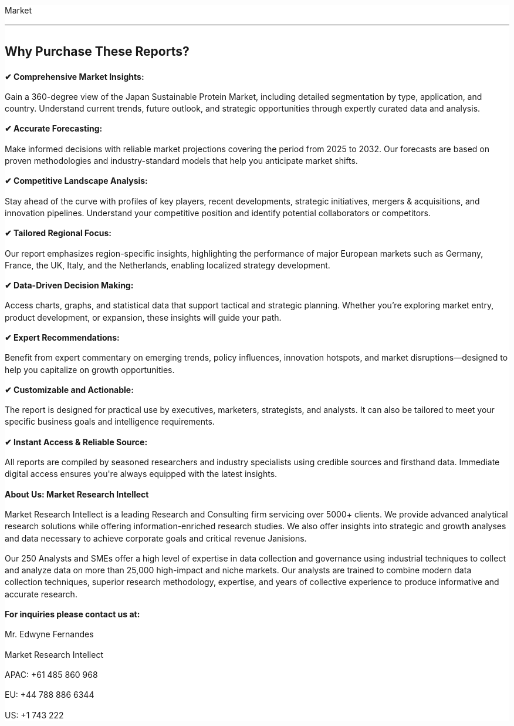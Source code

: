 Market</a></span></p></blockquote><hr /><h2>Why Purchase These Reports?</h2><p><strong>✔ Comprehensive Market Insights:</strong></p><p>Gain a 360-degree view of the Japan Sustainable Protein Market, including detailed segmentation by type, application, and country. Understand current trends, future outlook, and strategic opportunities through expertly curated data and analysis.</p><p><strong>✔ Accurate Forecasting:</strong></p><p>Make informed decisions with reliable market projections covering the period from 2025 to 2032. Our forecasts are based on proven methodologies and industry-standard models that help you anticipate market shifts.</p><p><strong>✔ Competitive Landscape Analysis:</strong></p><p>Stay ahead of the curve with profiles of key players, recent developments, strategic initiatives, mergers &amp; acquisitions, and innovation pipelines. Understand your competitive position and identify potential collaborators or competitors.</p><p><strong>✔ Tailored Regional Focus:</strong></p><p>Our report emphasizes region-specific insights, highlighting the performance of major European markets such as Germany, France, the UK, Italy, and the Netherlands, enabling localized strategy development.</p><p><strong>✔ Data-Driven Decision Making:</strong></p><p>Access charts, graphs, and statistical data that support tactical and strategic planning. Whether you&rsquo;re exploring market entry, product development, or expansion, these insights will guide your path.</p><p><strong>✔ Expert Recommendations:</strong></p><p>Benefit from expert commentary on emerging trends, policy influences, innovation hotspots, and market disruptions&mdash;designed to help you capitalize on growth opportunities.</p><p><strong>✔ Customizable and Actionable:</strong></p><p>The report is designed for practical use by executives, marketers, strategists, and analysts. It can also be tailored to meet your specific business goals and intelligence requirements.</p><p><strong>✔ Instant Access &amp; Reliable Source:</strong></p><p>All reports are compiled by seasoned researchers and industry specialists using credible sources and firsthand data. Immediate digital access ensures you're always equipped with the latest insights.</p><p><strong><span class="font-[700]">About Us: Market Research Intellect</span></strong></p><p><span class="">Market Research Intellect is a leading Research and Consulting firm servicing over 5000+ clients. We provide advanced analytical research solutions while offering information-enriched research studies.&nbsp;</span>We also offer insights into strategic and growth analyses and data necessary to achieve corporate goals and critical revenue Janisions.</p><p><span class="">Our 250 Analysts and SMEs offer a high level of expertise in data collection and governance using industrial techniques to collect and analyze data on more than 25,000 high-impact and niche markets. Our analysts are trained to combine modern data collection techniques, superior research methodology, expertise, and years of collective experience to produce informative and accurate research.</span></p><p><strong>For inquiries please contact us at:</strong></p><p>Mr. Edwyne Fernandes</p><p>Market Research Intellect</p><p>APAC: +61 485 860 968</p><p>EU: +44 788 886 6344</p><p>US: +1 743 222